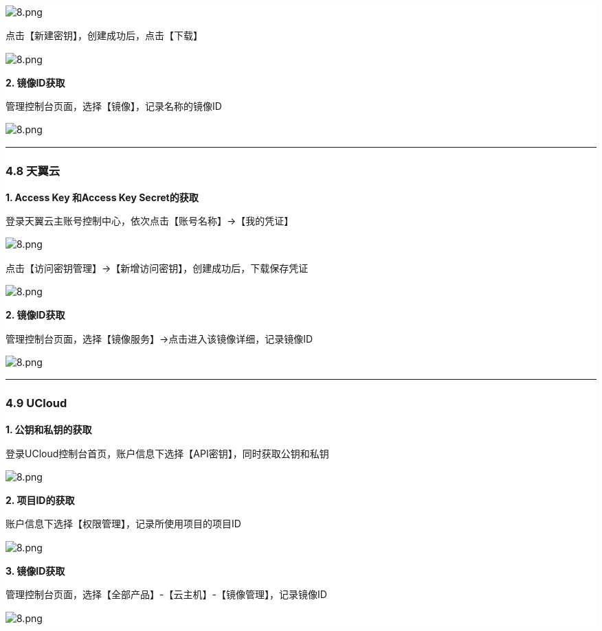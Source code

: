 ![8.png](https://oneprocloud.oss-cn-beijing.aliyuncs.com/_images/standalone/aliyun/24.png ':size=90%')

点击【新建密钥】，创建成功后，点击【下载】

![8.png](https://oneprocloud.oss-cn-beijing.aliyuncs.com/_images/standalone/aliyun/25.png ':size=90%')


**2. 镜像ID获取**

管理控制台页面，选择【镜像】，记录名称的镜像ID

![8.png](https://oneprocloud.oss-cn-beijing.aliyuncs.com/_images/standalone/aliyun/23.png ':size=90%')

---

### 4.8  天翼云

**1. Access Key 和Access Key Secret的获取**

登录天翼云主账号控制中心，依次点击【账号名称】→【我的凭证】

![8.png](https://oneprocloud.oss-cn-beijing.aliyuncs.com/_images/standalone/aliyun/24.png ':size=90%')

点击【访问密钥管理】→【新增访问密钥】，创建成功后，下载保存凭证

![8.png](https://oneprocloud.oss-cn-beijing.aliyuncs.com/_images/standalone/aliyun/25.png ':size=90%')


**2. 镜像ID获取**

管理控制台页面，选择【镜像服务】→点击进入该镜像详细，记录镜像ID

![8.png](https://oneprocloud.oss-cn-beijing.aliyuncs.com/_images/standalone/aliyun/23.png ':size=90%')


---

### 4.9  UCloud

**1. 公钥和私钥的获取**

登录UCloud控制台首页，账户信息下选择【API密钥】，同时获取公钥和私钥

![8.png](https://oneprocloud.oss-cn-beijing.aliyuncs.com/_images/standalone/aliyun/24.png ':size=90%')



**2. 项目ID的获取**

账户信息下选择【权限管理】，记录所使用项目的项目ID

![8.png](https://oneprocloud.oss-cn-beijing.aliyuncs.com/_images/standalone/aliyun/23.png ':size=90%')

**3. 镜像ID获取**

管理控制台页面，选择【全部产品】-【云主机】-【镜像管理】，记录镜像ID

![8.png](https://oneprocloud.oss-cn-beijing.aliyuncs.com/_images/standalone/aliyun/23.png ':size=90%')

